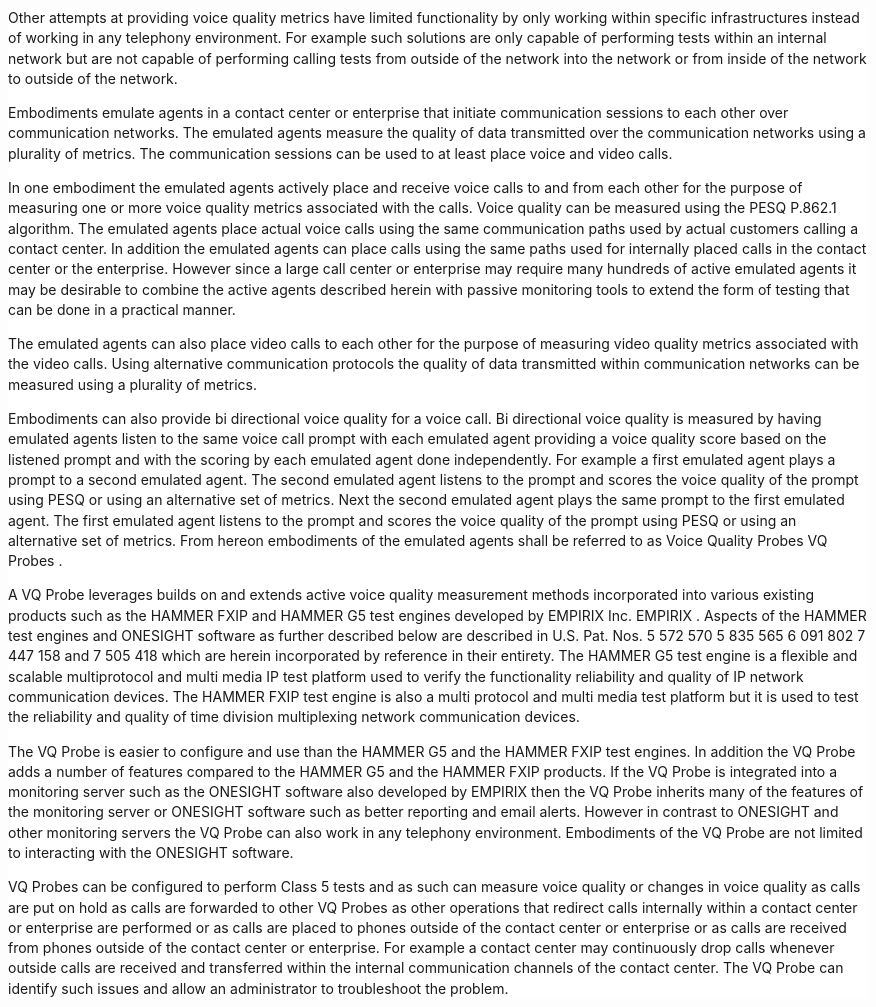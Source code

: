 Other attempts at providing voice quality metrics have limited functionality by only working within specific infrastructures instead of working in any telephony environment. For example such solutions are only capable of performing tests within an internal network but are not capable of performing calling tests from outside of the network into the network or from inside of the network to outside of the network.

Embodiments emulate agents in a contact center or enterprise that initiate communication sessions to each other over communication networks. The emulated agents measure the quality of data transmitted over the communication networks using a plurality of metrics. The communication sessions can be used to at least place voice and video calls.

In one embodiment the emulated agents actively place and receive voice calls to and from each other for the purpose of measuring one or more voice quality metrics associated with the calls. Voice quality can be measured using the PESQ P.862.1 algorithm. The emulated agents place actual voice calls using the same communication paths used by actual customers calling a contact center. In addition the emulated agents can place calls using the same paths used for internally placed calls in the contact center or the enterprise. However since a large call center or enterprise may require many hundreds of active emulated agents it may be desirable to combine the active agents described herein with passive monitoring tools to extend the form of testing that can be done in a practical manner.

The emulated agents can also place video calls to each other for the purpose of measuring video quality metrics associated with the video calls. Using alternative communication protocols the quality of data transmitted within communication networks can be measured using a plurality of metrics.

Embodiments can also provide bi directional voice quality for a voice call. Bi directional voice quality is measured by having emulated agents listen to the same voice call prompt with each emulated agent providing a voice quality score based on the listened prompt and with the scoring by each emulated agent done independently. For example a first emulated agent plays a prompt to a second emulated agent. The second emulated agent listens to the prompt and scores the voice quality of the prompt using PESQ or using an alternative set of metrics. Next the second emulated agent plays the same prompt to the first emulated agent. The first emulated agent listens to the prompt and scores the voice quality of the prompt using PESQ or using an alternative set of metrics. From hereon embodiments of the emulated agents shall be referred to as Voice Quality Probes VQ Probes .

A VQ Probe leverages builds on and extends active voice quality measurement methods incorporated into various existing products such as the HAMMER FXIP and HAMMER G5 test engines developed by EMPIRIX Inc. EMPIRIX . Aspects of the HAMMER test engines and ONESIGHT software as further described below are described in U.S. Pat. Nos. 5 572 570 5 835 565 6 091 802 7 447 158 and 7 505 418 which are herein incorporated by reference in their entirety. The HAMMER G5 test engine is a flexible and scalable multiprotocol and multi media IP test platform used to verify the functionality reliability and quality of IP network communication devices. The HAMMER FXIP test engine is also a multi protocol and multi media test platform but it is used to test the reliability and quality of time division multiplexing network communication devices.

The VQ Probe is easier to configure and use than the HAMMER G5 and the HAMMER FXIP test engines. In addition the VQ Probe adds a number of features compared to the HAMMER G5 and the HAMMER FXIP products. If the VQ Probe is integrated into a monitoring server such as the ONESIGHT software also developed by EMPIRIX then the VQ Probe inherits many of the features of the monitoring server or ONESIGHT software such as better reporting and email alerts. However in contrast to ONESIGHT and other monitoring servers the VQ Probe can also work in any telephony environment. Embodiments of the VQ Probe are not limited to interacting with the ONESIGHT software.

VQ Probes can be configured to perform Class 5 tests and as such can measure voice quality or changes in voice quality as calls are put on hold as calls are forwarded to other VQ Probes as other operations that redirect calls internally within a contact center or enterprise are performed or as calls are placed to phones outside of the contact center or enterprise or as calls are received from phones outside of the contact center or enterprise. For example a contact center may continuously drop calls whenever outside calls are received and transferred within the internal communication channels of the contact center. The VQ Probe can identify such issues and allow an administrator to troubleshoot the problem.
